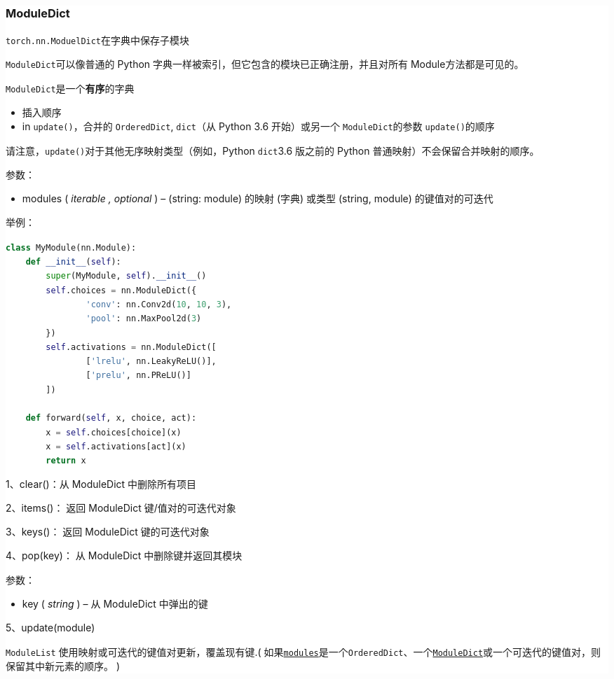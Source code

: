 

### ModuleDict

`torch.nn.ModuelDict`在字典中保存子模块

`ModuleDict`可以像普通的 Python 字典一样被索引，但它包含的模块已正确注册，并且对所有 Module方法都是可见的。

`ModuleDict`是一个**有序**的字典

-   插入顺序
-   in `update()`，合并的 `OrderedDict`, `dict`（从 Python 3.6 开始）或另一个 `ModuleDict`的参数 `update()`的顺序



请注意，`update()`对于其他无序映射类型（例如，Python `dict`3.6 版之前的 Python 普通映射）不会保留合并映射的顺序。

参数：

-    modules ( *iterable* *,* *optional* ) – (string: module) 的映射 (字典) 或类型 (string, module) 的键值对的可迭代 

举例：

```python
class MyModule(nn.Module):
    def __init__(self):
        super(MyModule, self).__init__()
        self.choices = nn.ModuleDict({
                'conv': nn.Conv2d(10, 10, 3),
                'pool': nn.MaxPool2d(3)
        })
        self.activations = nn.ModuleDict([
                ['lrelu', nn.LeakyReLU()],
                ['prelu', nn.PReLU()]
        ])

    def forward(self, x, choice, act):
        x = self.choices[choice](x)
        x = self.activations[act](x)
        return x
```



1、clear()：从 ModuleDict 中删除所有项目 

2、items()： 返回 ModuleDict 键/值对的可迭代对象 

3、keys()： 返回 ModuleDict 键的可迭代对象 

4、pop(key)： 从 ModuleDict 中删除键并返回其模块 

参数：

-   key ( *string* ) – 从 ModuleDict 中弹出的键

5、update(module)

`ModuleList` 使用映射或可迭代的键值对更新，覆盖现有键.( 如果[`modules`](https://pytorch.org/docs/stable/nn.html#module-torch.nn.modules)是一个`OrderedDict`、一个[`ModuleDict`](https://pytorch.org/docs/stable/generated/torch.nn.ModuleDict.html#torch.nn.ModuleDict)或一个可迭代的键值对，则保留其中新元素的顺序。 )
